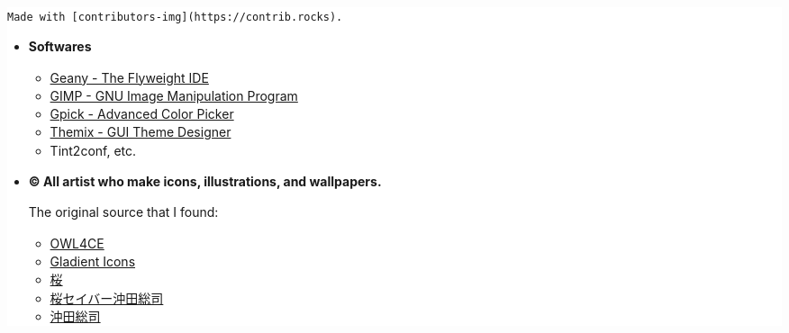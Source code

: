     Made with [contributors-img](https://contrib.rocks).
  
- **Softwares**
  - [Geany - The Flyweight IDE](https://www.geany.org/)
  - [GIMP - GNU Image Manipulation Program](https://www.gimp.org/)
  - [Gpick - Advanced Color Picker](http://www.gpick.org/)
  - [Themix - GUI Theme Designer](https://github.com/themix-project/oomox)
  - Tint2conf, etc.

- **© All artist who make icons, illustrations, and wallpapers.**
  
  The original source that I found:
  - [OWL4CE](https://github.com/owl4ce)
  - [Gladient Icons](https://play.google.com/store/apps/details?id=com.maxghani.gladient)
  - [桜](https://www.pixiv.net/en/artworks/80518034)
  - [桜セイバー沖田総司](https://www.pixiv.net/en/artworks/59740059)
  - [沖田総司](https://www.pixiv.net/en/artworks/62996457)

